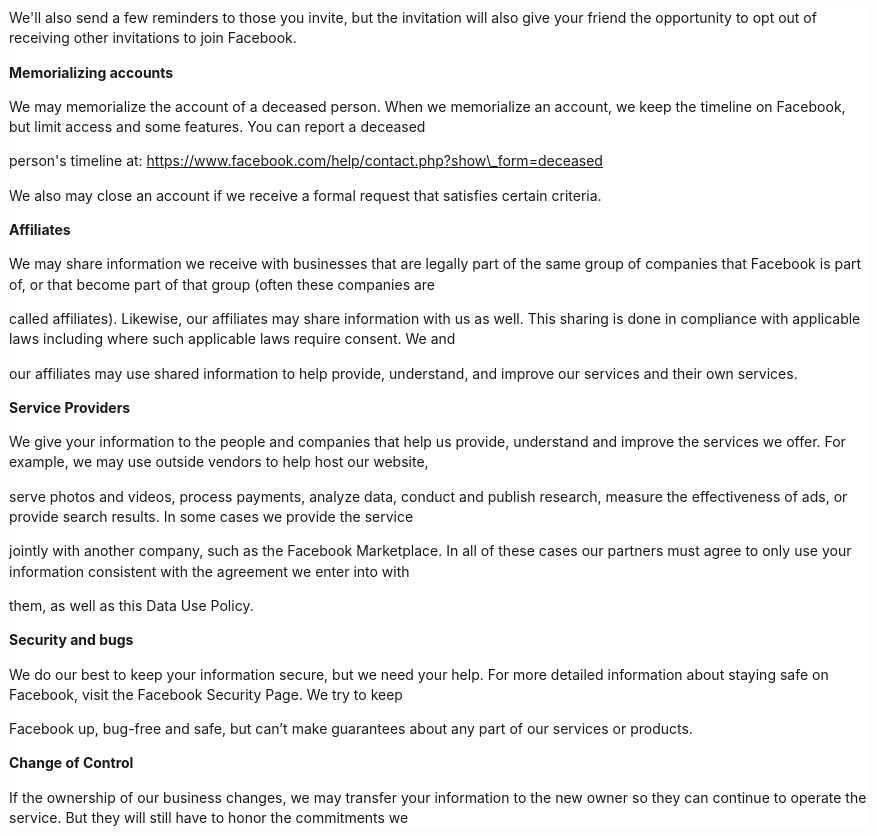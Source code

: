 
We'll also send a few reminders to those you invite, but the invitation will also give your friend the opportunity to opt out of receiving other invitations to join Facebook. 


**Memorializing accounts**


We may memorialize the account of a deceased person. When we memorialize an account, we keep the timeline on Facebook, but limit access and some features. You can report a deceased


person's timeline at: https://www.facebook.com/help/contact.php?show\_form=deceased


We also may close an account if we receive a formal request that satisfies certain criteria.


**Affiliates**


We may share information we receive with businesses that are legally part of the same group of companies that Facebook is part of, or that become part of that group (often these companies are


called affiliates). Likewise, our affiliates may share information with us as well. This sharing is done in compliance with applicable laws including where such applicable laws require consent. We and


our affiliates may use shared information to help provide, understand, and improve our services and their own services.


**Service Providers**


We give your information to the people and companies that help us provide, understand and improve the services we offer. For example, we may use outside vendors to help host our website,


serve photos and videos, process payments, analyze data, conduct and publish research, measure the effectiveness of ads, or provide search results. In some cases we provide the service


jointly with another company, such as the Facebook Marketplace. In all of these cases our partners must agree to only use your information consistent with the agreement we enter into with


them, as well as this Data Use Policy. 


**Security and bugs**


We do our best to keep your information secure, but we need your help. For more detailed information about staying safe on Facebook, visit the Facebook Security Page. We try to keep


Facebook up, bug-free and safe, but can’t make guarantees about any part of our services or products.


**Change of Control**


If the ownership of our business changes, we may transfer your information to the new owner so they can continue to operate the service. But they will still have to honor the commitments we
